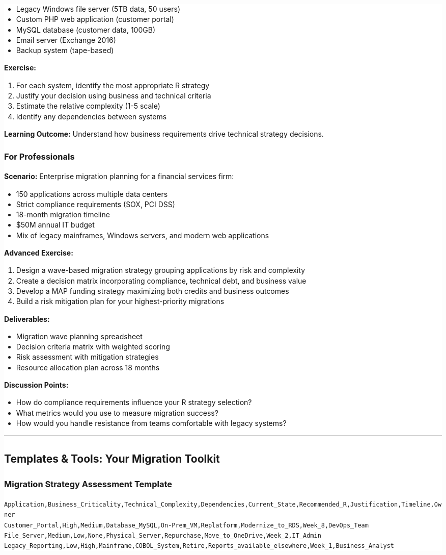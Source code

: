 - Legacy Windows file server (5TB data, 50 users)
- Custom PHP web application (customer portal)
- MySQL database (customer data, 100GB)
- Email server (Exchange 2016)
- Backup system (tape-based)

**Exercise:**

1. For each system, identify the most appropriate R strategy
2. Justify your decision using business and technical criteria
3. Estimate the relative complexity (1-5 scale)
4. Identify any dependencies between systems

**Learning Outcome:** Understand how business requirements drive technical strategy decisions.

### For Professionals

**Scenario:** Enterprise migration planning for a financial services firm:

- 150 applications across multiple data centers
- Strict compliance requirements (SOX, PCI DSS)
- 18-month migration timeline
- \$50M annual IT budget
- Mix of legacy mainframes, Windows servers, and modern web applications

**Advanced Exercise:**

1. Design a wave-based migration strategy grouping applications by risk and complexity
2. Create a decision matrix incorporating compliance, technical debt, and business value
3. Develop a MAP funding strategy maximizing both credits and business outcomes
4. Build a risk mitigation plan for your highest-priority migrations

**Deliverables:**

- Migration wave planning spreadsheet
- Decision criteria matrix with weighted scoring
- Risk assessment with mitigation strategies
- Resource allocation plan across 18 months

**Discussion Points:**

- How do compliance requirements influence your R strategy selection?
- What metrics would you use to measure migration success?
- How would you handle resistance from teams comfortable with legacy systems?

***

## Templates \& Tools: Your Migration Toolkit

### Migration Strategy Assessment Template

```csv
Application,Business_Criticality,Technical_Complexity,Dependencies,Current_State,Recommended_R,Justification,Timeline,Owner
Customer_Portal,High,Medium,Database_MySQL,On-Prem_VM,Replatform,Modernize_to_RDS,Week_8,DevOps_Team
File_Server,Medium,Low,None,Physical_Server,Repurchase,Move_to_OneDrive,Week_2,IT_Admin
Legacy_Reporting,Low,High,Mainframe,COBOL_System,Retire,Reports_available_elsewhere,Week_1,Business_Analyst
```
